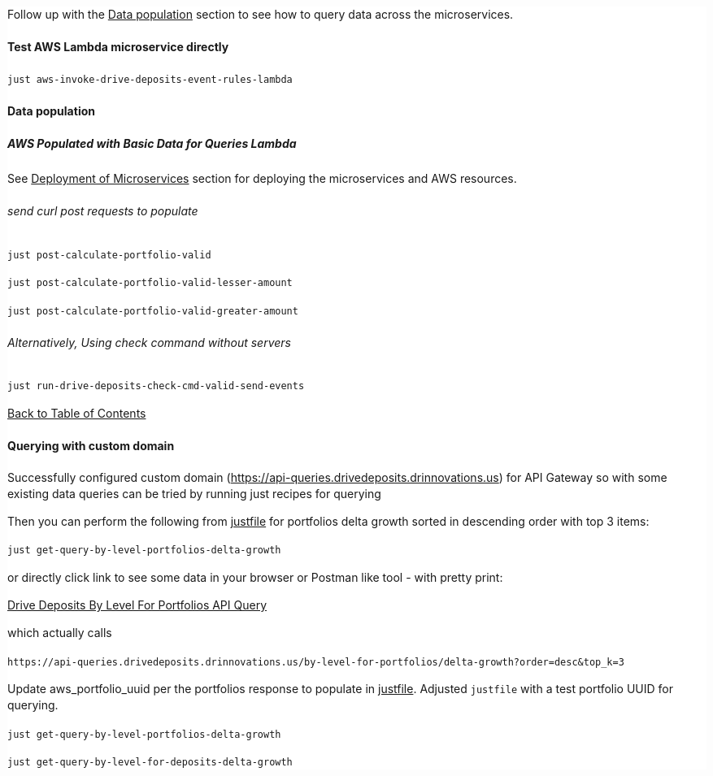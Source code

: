 Follow up with the [Data population](#data-population) section to see how to query data across the microservices.

#### Test AWS Lambda microservice directly

`just aws-invoke-drive-deposits-event-rules-lambda`

#### Data population

##### AWS Populated with Basic Data for Queries Lambda

See [Deployment of Microservices](#deployment-of-microservices) section for deploying the microservices and AWS
resources.

###### send curl post requests to populate

`just post-calculate-portfolio-valid`

`just post-calculate-portfolio-valid-lesser-amount`

`just post-calculate-portfolio-valid-greater-amount`

###### Alternatively, Using check command without servers

`just run-drive-deposits-check-cmd-valid-send-events`

[Back to Table of Contents](#table-of-contents)

#### Querying with custom domain

Successfully configured custom domain (https://api-queries.drivedeposits.drinnovations.us) for API Gateway so with some
existing data queries can be tried
by running just recipes for querying

Then you can perform the following from [justfile](justfile) for portfolios delta growth sorted in descending order with
top 3 items:

`just get-query-by-level-portfolios-delta-growth`

or directly click link to see some data in your browser or Postman like tool - with pretty print:

[Drive Deposits By Level For Portfolios API Query](https://api-queries.drivedeposits.drinnovations.us/by-level-for-portfolios/delta-growth?order=desc&top_k=3)

which actually calls

```curl
https://api-queries.drivedeposits.drinnovations.us/by-level-for-portfolios/delta-growth?order=desc&top_k=3
```

Update aws_portfolio_uuid per the portfolios response to populate
in [justfile](justfile). Adjusted `justfile` with a test portfolio UUID for querying.

`just get-query-by-level-portfolios-delta-growth`

`just get-query-by-level-for-deposits-delta-growth`
